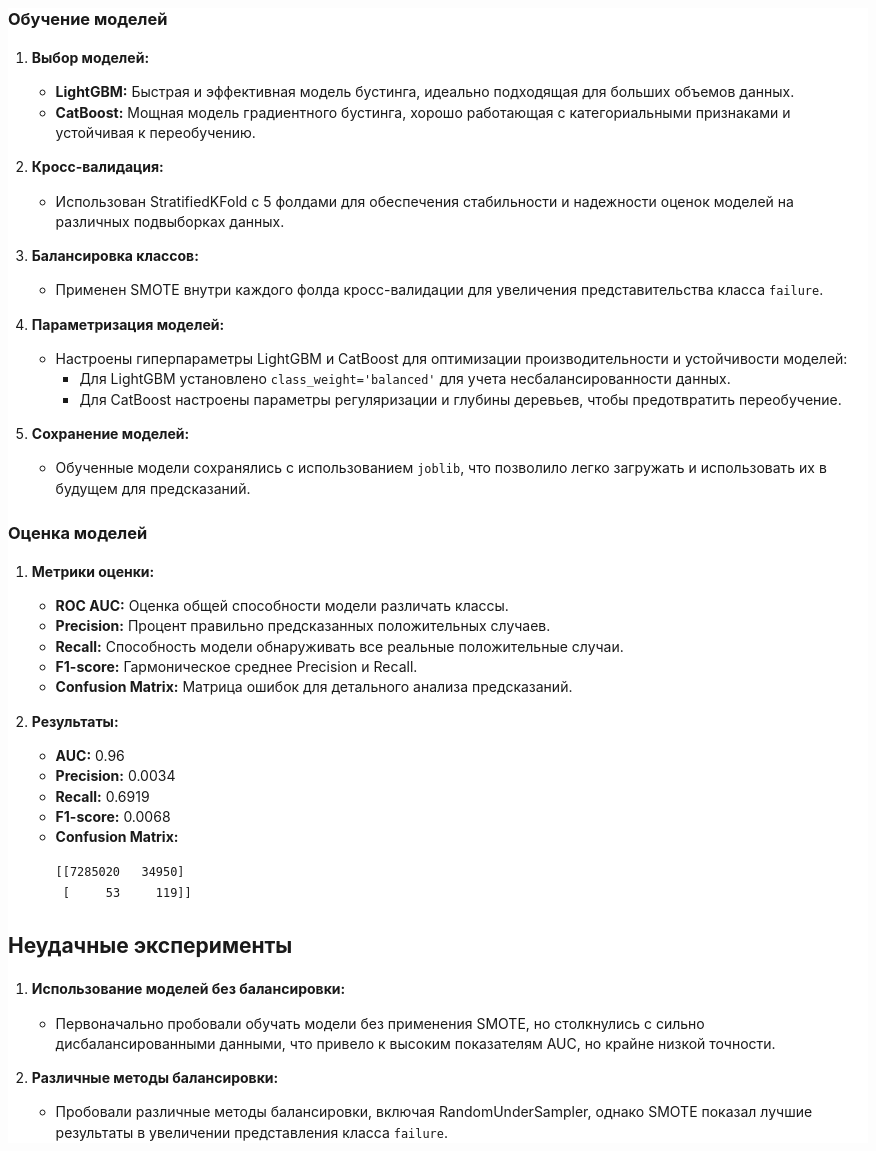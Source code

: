 ### Обучение моделей

1. **Выбор моделей:**
   - **LightGBM:** Быстрая и эффективная модель бустинга, идеально подходящая для больших объемов данных.
   - **CatBoost:** Мощная модель градиентного бустинга, хорошо работающая с категориальными признаками и устойчивая к переобучению.

2. **Кросс-валидация:**
   - Использован StratifiedKFold с 5 фолдами для обеспечения стабильности и надежности оценок моделей на различных подвыборках данных.

3. **Балансировка классов:**
   - Применен SMOTE внутри каждого фолда кросс-валидации для увеличения представительства класса `failure`.

4. **Параметризация моделей:**
   - Настроены гиперпараметры LightGBM и CatBoost для оптимизации производительности и устойчивости моделей:
     - Для LightGBM установлено `class_weight='balanced'` для учета несбалансированности данных.
     - Для CatBoost настроены параметры регуляризации и глубины деревьев, чтобы предотвратить переобучение.

5. **Сохранение моделей:**
   - Обученные модели сохранялись с использованием `joblib`, что позволило легко загружать и использовать их в будущем для предсказаний.

### Оценка моделей

1. **Метрики оценки:**
   - **ROC AUC:** Оценка общей способности модели различать классы.
   - **Precision:** Процент правильно предсказанных положительных случаев.
   - **Recall:** Способность модели обнаруживать все реальные положительные случаи.
   - **F1-score:** Гармоническое среднее Precision и Recall.
   - **Confusion Matrix:** Матрица ошибок для детального анализа предсказаний.

2. **Результаты:**
   - **AUC:** 0.96
   - **Precision:** 0.0034
   - **Recall:** 0.6919
   - **F1-score:** 0.0068
   - **Confusion Matrix:**
     ```
     [[7285020   34950]
      [     53     119]]
     ```

## Неудачные эксперименты

1. **Использование моделей без балансировки:**
   - Первоначально пробовали обучать модели без применения SMOTE, но столкнулись с сильно дисбалансированными данными, что привело к высоким показателям AUC, но крайне низкой точности.

2. **Различные методы балансировки:**
   - Пробовали различные методы балансировки, включая RandomUnderSampler, однако SMOTE показал лучшие результаты в увеличении представления класса `failure`.
